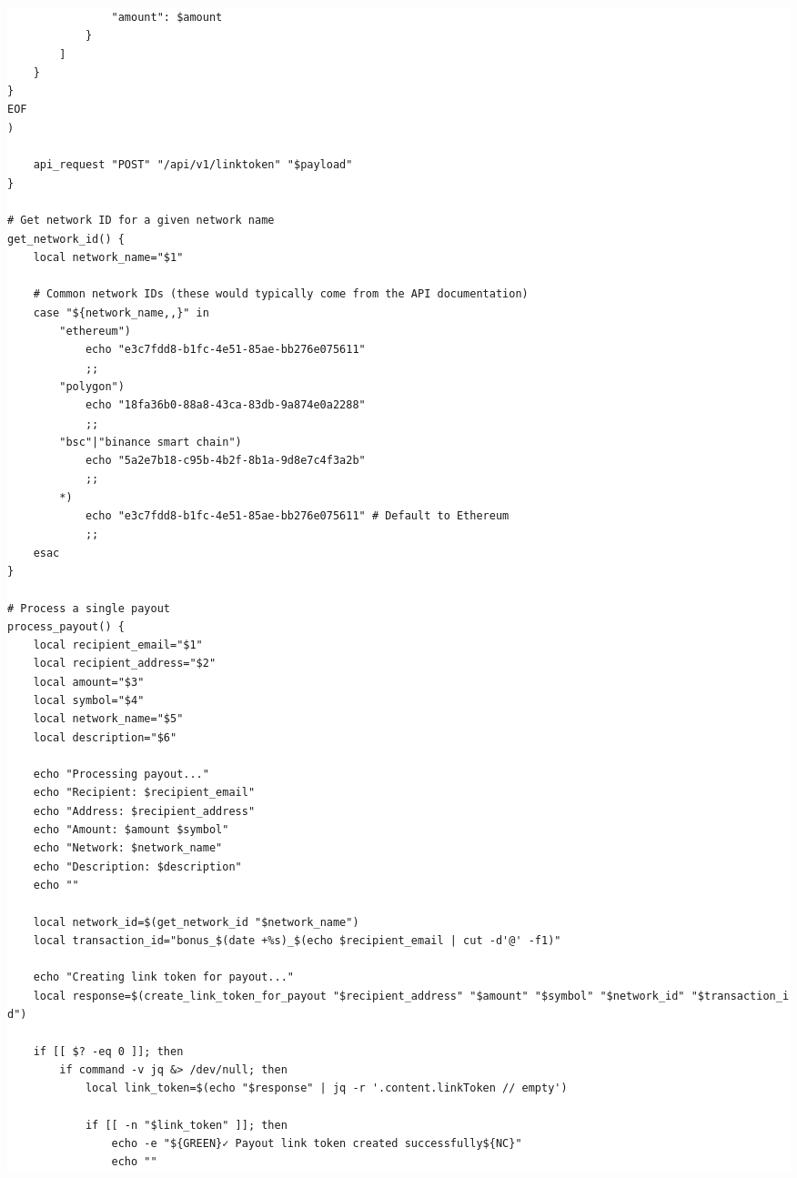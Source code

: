 ```shellscript
                "amount": $amount
            }
        ]
    }
}
EOF
)
    
    api_request "POST" "/api/v1/linktoken" "$payload"
}

# Get network ID for a given network name
get_network_id() {
    local network_name="$1"
    
    # Common network IDs (these would typically come from the API documentation)
    case "${network_name,,}" in
        "ethereum")
            echo "e3c7fdd8-b1fc-4e51-85ae-bb276e075611"
            ;;
        "polygon")
            echo "18fa36b0-88a8-43ca-83db-9a874e0a2288"
            ;;
        "bsc"|"binance smart chain")
            echo "5a2e7b18-c95b-4b2f-8b1a-9d8e7c4f3a2b"
            ;;
        *)
            echo "e3c7fdd8-b1fc-4e51-85ae-bb276e075611" # Default to Ethereum
            ;;
    esac
}

# Process a single payout
process_payout() {
    local recipient_email="$1"
    local recipient_address="$2"
    local amount="$3"
    local symbol="$4"
    local network_name="$5"
    local description="$6"
    
    echo "Processing payout..."
    echo "Recipient: $recipient_email"
    echo "Address: $recipient_address"
    echo "Amount: $amount $symbol"
    echo "Network: $network_name"
    echo "Description: $description"
    echo ""
    
    local network_id=$(get_network_id "$network_name")
    local transaction_id="bonus_$(date +%s)_$(echo $recipient_email | cut -d'@' -f1)"
    
    echo "Creating link token for payout..."
    local response=$(create_link_token_for_payout "$recipient_address" "$amount" "$symbol" "$network_id" "$transaction_id")
    
    if [[ $? -eq 0 ]]; then
        if command -v jq &> /dev/null; then
            local link_token=$(echo "$response" | jq -r '.content.linkToken // empty')
            
            if [[ -n "$link_token" ]]; then
                echo -e "${GREEN}✓ Payout link token created successfully${NC}"
                echo ""
```
